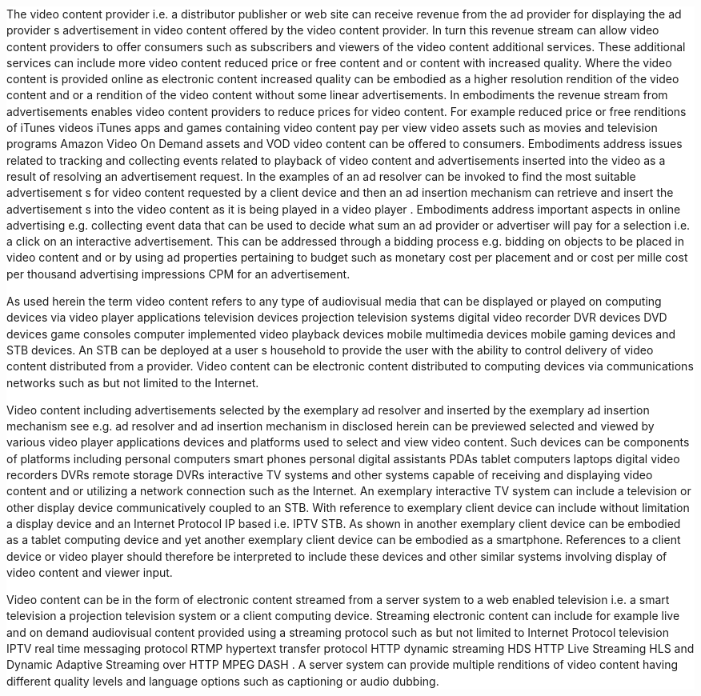 The video content provider i.e. a distributor publisher or web site can receive revenue from the ad provider for displaying the ad provider s advertisement in video content offered by the video content provider. In turn this revenue stream can allow video content providers to offer consumers such as subscribers and viewers of the video content additional services. These additional services can include more video content reduced price or free content and or content with increased quality. Where the video content is provided online as electronic content increased quality can be embodied as a higher resolution rendition of the video content and or a rendition of the video content without some linear advertisements. In embodiments the revenue stream from advertisements enables video content providers to reduce prices for video content. For example reduced price or free renditions of iTunes videos iTunes apps and games containing video content pay per view video assets such as movies and television programs Amazon Video On Demand assets and VOD video content can be offered to consumers. Embodiments address issues related to tracking and collecting events related to playback of video content and advertisements inserted into the video as a result of resolving an advertisement request. In the examples of an ad resolver can be invoked to find the most suitable advertisement s for video content requested by a client device and then an ad insertion mechanism can retrieve and insert the advertisement s into the video content as it is being played in a video player . Embodiments address important aspects in online advertising e.g. collecting event data that can be used to decide what sum an ad provider or advertiser will pay for a selection i.e. a click on an interactive advertisement. This can be addressed through a bidding process e.g. bidding on objects to be placed in video content and or by using ad properties pertaining to budget such as monetary cost per placement and or cost per mille cost per thousand advertising impressions CPM for an advertisement.

As used herein the term video content refers to any type of audiovisual media that can be displayed or played on computing devices via video player applications television devices projection television systems digital video recorder DVR devices DVD devices game consoles computer implemented video playback devices mobile multimedia devices mobile gaming devices and STB devices. An STB can be deployed at a user s household to provide the user with the ability to control delivery of video content distributed from a provider. Video content can be electronic content distributed to computing devices via communications networks such as but not limited to the Internet.

Video content including advertisements selected by the exemplary ad resolver and inserted by the exemplary ad insertion mechanism see e.g. ad resolver and ad insertion mechanism in disclosed herein can be previewed selected and viewed by various video player applications devices and platforms used to select and view video content. Such devices can be components of platforms including personal computers smart phones personal digital assistants PDAs tablet computers laptops digital video recorders DVRs remote storage DVRs interactive TV systems and other systems capable of receiving and displaying video content and or utilizing a network connection such as the Internet. An exemplary interactive TV system can include a television or other display device communicatively coupled to an STB. With reference to exemplary client device can include without limitation a display device and an Internet Protocol IP based i.e. IPTV STB. As shown in another exemplary client device can be embodied as a tablet computing device and yet another exemplary client device can be embodied as a smartphone. References to a client device or video player should therefore be interpreted to include these devices and other similar systems involving display of video content and viewer input.

Video content can be in the form of electronic content streamed from a server system to a web enabled television i.e. a smart television a projection television system or a client computing device. Streaming electronic content can include for example live and on demand audiovisual content provided using a streaming protocol such as but not limited to Internet Protocol television IPTV real time messaging protocol RTMP hypertext transfer protocol HTTP dynamic streaming HDS HTTP Live Streaming HLS and Dynamic Adaptive Streaming over HTTP MPEG DASH . A server system can provide multiple renditions of video content having different quality levels and language options such as captioning or audio dubbing.
